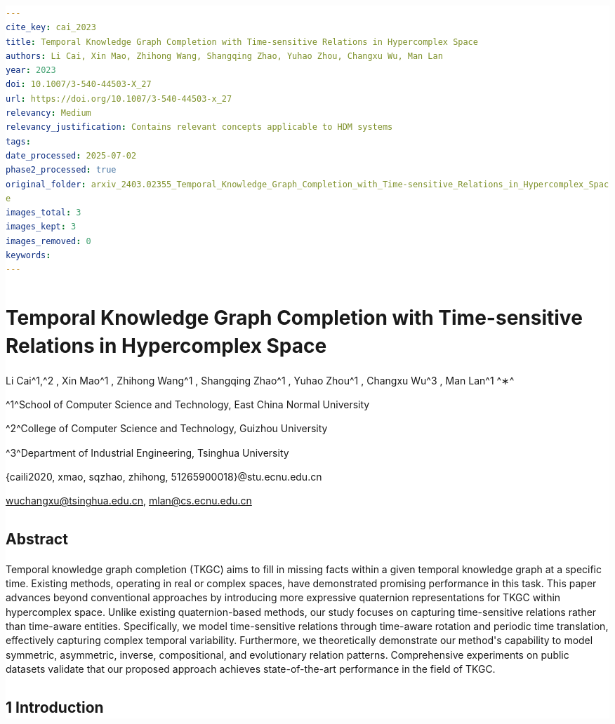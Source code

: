 ```yaml
---
cite_key: cai_2023
title: Temporal Knowledge Graph Completion with Time-sensitive Relations in Hypercomplex Space
authors: Li Cai, Xin Mao, Zhihong Wang, Shangqing Zhao, Yuhao Zhou, Changxu Wu, Man Lan
year: 2023
doi: 10.1007/3-540-44503-X_27
url: https://doi.org/10.1007/3-540-44503-x_27
relevancy: Medium
relevancy_justification: Contains relevant concepts applicable to HDM systems
tags: 
date_processed: 2025-07-02
phase2_processed: true
original_folder: arxiv_2403.02355_Temporal_Knowledge_Graph_Completion_with_Time-sensitive_Relations_in_Hypercomplex_Space
images_total: 3
images_kept: 3
images_removed: 0
keywords: 
---
```


# Temporal Knowledge Graph Completion with Time-sensitive Relations in Hypercomplex Space

Li Cai^1,^2 , Xin Mao^1 , Zhihong Wang^1 , Shangqing Zhao^1 , Yuhao Zhou^1 , Changxu Wu^3 , Man Lan^1 ^∗^

^1^School of Computer Science and Technology, East China Normal University

^2^College of Computer Science and Technology, Guizhou University

^3^Department of Industrial Engineering, Tsinghua University

{caili2020, xmao, sqzhao, zhihong, 51265900018}@stu.ecnu.edu.cn

wuchangxu@tsinghua.edu.cn, mlan@cs.ecnu.edu.cn

## Abstract

Temporal knowledge graph completion (TKGC) aims to fill in missing facts within a given temporal knowledge graph at a specific time. Existing methods, operating in real or complex spaces, have demonstrated promising performance in this task. This paper advances beyond conventional approaches by introducing more expressive quaternion representations for TKGC within hypercomplex space. Unlike existing quaternion-based methods, our study focuses on capturing time-sensitive relations rather than time-aware entities. Specifically, we model time-sensitive relations through time-aware rotation and periodic time translation, effectively capturing complex temporal variability. Furthermore, we theoretically demonstrate our method's capability to model symmetric, asymmetric, inverse, compositional, and evolutionary relation patterns. Comprehensive experiments on public datasets validate that our proposed approach achieves state-of-the-art performance in the field of TKGC.

## 1 Introduction

